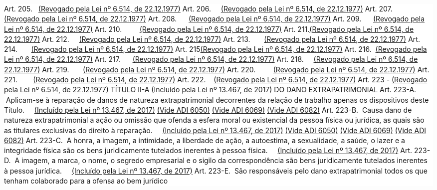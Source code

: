 Art.
205.   [(Revogado pela Lei nº 6.514, de
22.12.1977)](../LEIS/L6514.htm#art5)
Art. 206.     [(Revogado pela Lei nº 6.514, de
22.12.1977)](../LEIS/L6514.htm#art5)
Art. 207.    [(Revogado pela Lei nº 6.514, de 22.12.1977)](../LEIS/L6514.htm#art5)
Art.
208.      [(Revogado pela Lei nº 6.514, de 22.12.1977)](../LEIS/L6514.htm#art5)
Art. 209.      [(Revogado pela Lei nº 6.514, de
22.12.1977)](../LEIS/L6514.htm#art5)
Art. 210.         [(Revogado pela Lei nº 6.514, de 22.12.1977)](../LEIS/L6514.htm#art5)
Art. 211.[(Revogado pela Lei nº 6.514, de 22.12.1977)](../LEIS/L6514.htm#art5)
Art.
212.     [(Revogado
pela Lei nº 6.514, de 22.12.1977)](../LEIS/L6514.htm#art5)
Art.
213.       [(Revogado pela Lei nº
6.514, de 22.12.1977)](../LEIS/L6514.htm#art5)
Art. 214.       [(Revogado pela Lei nº 6.514, de 22.12.1977)](../LEIS/L6514.htm#art5)
Art.
215[(Revogado
pela Lei nº 6.514, de 22.12.1977)](../LEIS/L6514.htm#art5)
Art. 216.  [(Revogado pela Lei nº 6.514, de 22.12.1977)](../LEIS/L6514.htm#art5)
Art. 217.      [(Revogado pela Lei nº 6.514, de 22.12.1977)](../LEIS/L6514.htm#art5)
Art. 218.     [(Revogado pela Lei nº 6.514, de
22.12.1977)](../LEIS/L6514.htm#art5)
Art. 219.       [(Revogado pela Lei
nº 6.514, de 22.12.1977)](../LEIS/L6514.htm#art5)
Art. 220.         [(Revogado pela Lei nº
6.514, de 22.12.1977)](../LEIS/L6514.htm#art5)
Art. 221.        [(Revogado pela Lei nº 6.514, de
22.12.1977)](../LEIS/L6514.htm#art5)
Art. 222.    [(Revogado pela Lei nº 6.514, de 22.12.1977)](../LEIS/L6514.htm#art5)
Art. 223 -
[(Revogado
pela Lei nº 6.514, de 22.12.1977)](../LEIS/L6514.htm#art5)
TÍTULO II-A
[(Incluído pela Lei nº
13.467, de 2017)](../_Ato2015-2018/2017/Lei/L13467.htm#art1)
DO DANO EXTRAPATRIMONIAL
Art. 223-A.  Aplicam-se à reparação de danos de
natureza extrapatrimonial decorrentes da relação de trabalho apenas os
dispositivos deste Título.     [(Incluído pela Lei nº 13.467, de 2017)](../_Ato2015-2018/2017/Lei/L13467.htm#art1)
[(Vide ADI 6050)](https://portal.stf.jus.br/processos/detalhe.asp?incidente=5612680)
[(Vide ADI 6069)](https://portal.stf.jus.br/processos/detalhe.asp?incidente=5626228)
[(Vide ADI 6082)](https://portal.stf.jus.br/processos/detalhe.asp?incidente=5640983)
Art. 223-B.  Causa dano de natureza extrapatrimonial
a ação ou omissão que ofenda a esfera moral ou existencial da pessoa física ou
jurídica, as quais são as titulares exclusivas do direito à reparação.     [(Incluído pela Lei nº
13.467, de 2017)](../_Ato2015-2018/2017/Lei/L13467.htm#art1)
[(Vide ADI 6050)](https://portal.stf.jus.br/processos/detalhe.asp?incidente=5612680)
[(Vide ADI 6069)](https://portal.stf.jus.br/processos/detalhe.asp?incidente=5626228)
[(Vide ADI 6082)](https://portal.stf.jus.br/processos/detalhe.asp?incidente=5640983)
Art. 223-C.  A honra, a imagem, a intimidade, a
liberdade de ação, a autoestima, a sexualidade, a saúde, o lazer e a integridade
física são os bens juridicamente tutelados inerentes à pessoa física.     [(Incluído pela Lei nº
13.467, de 2017)](../_Ato2015-2018/2017/Lei/L13467.htm#art1)
Art. 223-D.  A imagem, a marca, o nome, o segredo
empresarial e o sigilo da correspondência são bens juridicamente tutelados
inerentes à pessoa jurídica.     [(Incluído pela Lei nº
13.467, de 2017)](../_Ato2015-2018/2017/Lei/L13467.htm#art1)
Art. 223-E.  São responsáveis pelo dano extrapatrimonial todos os que tenham colaborado para a ofensa ao bem jurídico